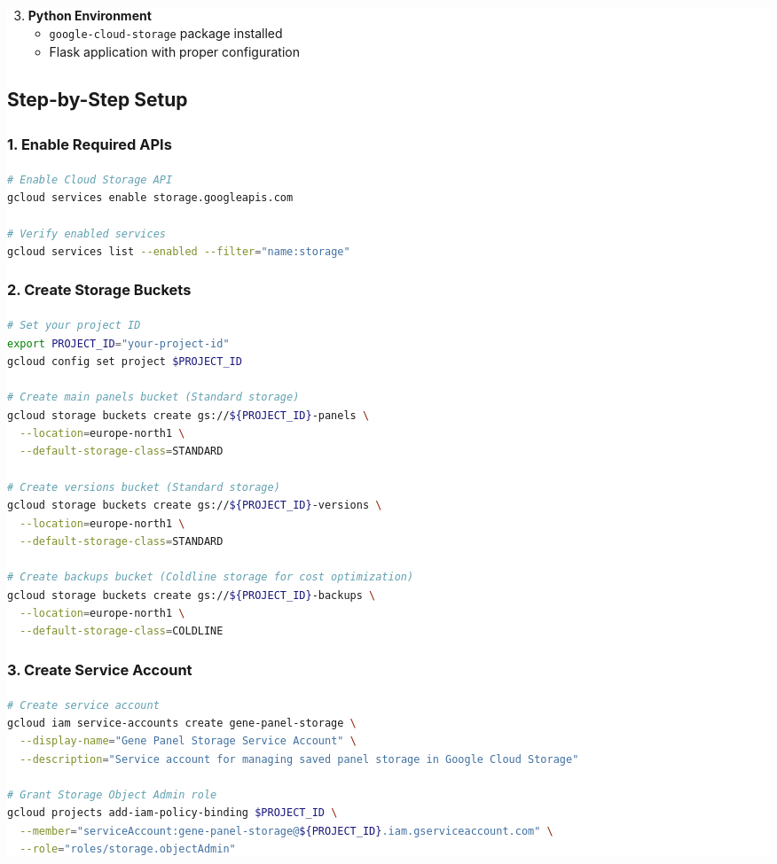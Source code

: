 3. **Python Environment**
   - `google-cloud-storage` package installed
   - Flask application with proper configuration

## Step-by-Step Setup

### 1. Enable Required APIs

```bash
# Enable Cloud Storage API
gcloud services enable storage.googleapis.com

# Verify enabled services
gcloud services list --enabled --filter="name:storage"
```

### 2. Create Storage Buckets

```bash
# Set your project ID
export PROJECT_ID="your-project-id"
gcloud config set project $PROJECT_ID

# Create main panels bucket (Standard storage)
gcloud storage buckets create gs://${PROJECT_ID}-panels \
  --location=europe-north1 \
  --default-storage-class=STANDARD

# Create versions bucket (Standard storage)
gcloud storage buckets create gs://${PROJECT_ID}-versions \
  --location=europe-north1 \
  --default-storage-class=STANDARD

# Create backups bucket (Coldline storage for cost optimization)
gcloud storage buckets create gs://${PROJECT_ID}-backups \
  --location=europe-north1 \
  --default-storage-class=COLDLINE
```

### 3. Create Service Account

```bash
# Create service account
gcloud iam service-accounts create gene-panel-storage \
  --display-name="Gene Panel Storage Service Account" \
  --description="Service account for managing saved panel storage in Google Cloud Storage"

# Grant Storage Object Admin role
gcloud projects add-iam-policy-binding $PROJECT_ID \
  --member="serviceAccount:gene-panel-storage@${PROJECT_ID}.iam.gserviceaccount.com" \
  --role="roles/storage.objectAdmin"
```
